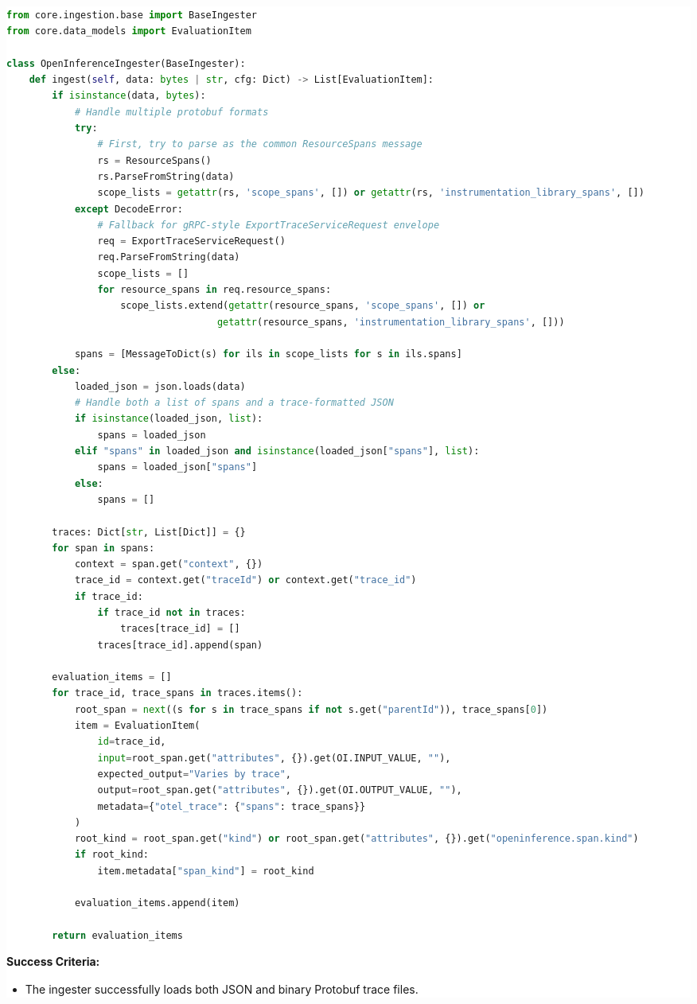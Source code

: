 ```python
from core.ingestion.base import BaseIngester
from core.data_models import EvaluationItem

class OpenInferenceIngester(BaseIngester):
    def ingest(self, data: bytes | str, cfg: Dict) -> List[EvaluationItem]:
        if isinstance(data, bytes):
            # Handle multiple protobuf formats
            try:
                # First, try to parse as the common ResourceSpans message
                rs = ResourceSpans()
                rs.ParseFromString(data)
                scope_lists = getattr(rs, 'scope_spans', []) or getattr(rs, 'instrumentation_library_spans', [])
            except DecodeError:
                # Fallback for gRPC-style ExportTraceServiceRequest envelope
                req = ExportTraceServiceRequest()
                req.ParseFromString(data)
                scope_lists = []
                for resource_spans in req.resource_spans:
                    scope_lists.extend(getattr(resource_spans, 'scope_spans', []) or 
                                     getattr(resource_spans, 'instrumentation_library_spans', []))
            
            spans = [MessageToDict(s) for ils in scope_lists for s in ils.spans]
        else:
            loaded_json = json.loads(data)
            # Handle both a list of spans and a trace-formatted JSON
            if isinstance(loaded_json, list):
                spans = loaded_json
            elif "spans" in loaded_json and isinstance(loaded_json["spans"], list):
                spans = loaded_json["spans"]
            else:
                spans = []

        traces: Dict[str, List[Dict]] = {}
        for span in spans:
            context = span.get("context", {})
            trace_id = context.get("traceId") or context.get("trace_id")
            if trace_id:
                if trace_id not in traces:
                    traces[trace_id] = []
                traces[trace_id].append(span)

        evaluation_items = []
        for trace_id, trace_spans in traces.items():
            root_span = next((s for s in trace_spans if not s.get("parentId")), trace_spans[0])
            item = EvaluationItem(
                id=trace_id,
                input=root_span.get("attributes", {}).get(OI.INPUT_VALUE, ""),
                expected_output="Varies by trace",
                output=root_span.get("attributes", {}).get(OI.OUTPUT_VALUE, ""),
                metadata={"otel_trace": {"spans": trace_spans}}
            )
            root_kind = root_span.get("kind") or root_span.get("attributes", {}).get("openinference.span.kind")
            if root_kind:
                item.metadata["span_kind"] = root_kind
            
            evaluation_items.append(item)
        
        return evaluation_items
```
**Success Criteria:**
- The ingester successfully loads both JSON and binary Protobuf trace files.